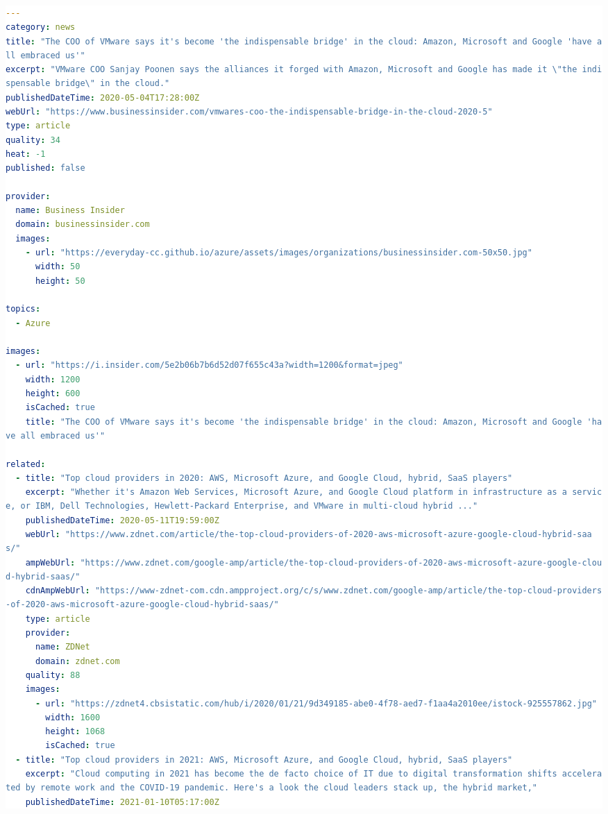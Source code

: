 ```yaml
---
category: news
title: "The COO of VMware says it's become 'the indispensable bridge' in the cloud: Amazon, Microsoft and Google 'have all embraced us'"
excerpt: "VMware COO Sanjay Poonen says the alliances it forged with Amazon, Microsoft and Google has made it \"the indispensable bridge\" in the cloud."
publishedDateTime: 2020-05-04T17:28:00Z
webUrl: "https://www.businessinsider.com/vmwares-coo-the-indispensable-bridge-in-the-cloud-2020-5"
type: article
quality: 34
heat: -1
published: false

provider:
  name: Business Insider
  domain: businessinsider.com
  images:
    - url: "https://everyday-cc.github.io/azure/assets/images/organizations/businessinsider.com-50x50.jpg"
      width: 50
      height: 50

topics:
  - Azure

images:
  - url: "https://i.insider.com/5e2b06b7b6d52d07f655c43a?width=1200&format=jpeg"
    width: 1200
    height: 600
    isCached: true
    title: "The COO of VMware says it's become 'the indispensable bridge' in the cloud: Amazon, Microsoft and Google 'have all embraced us'"

related:
  - title: "Top cloud providers in 2020: AWS, Microsoft Azure, and Google Cloud, hybrid, SaaS players"
    excerpt: "Whether it's Amazon Web Services, Microsoft Azure, and Google Cloud platform in infrastructure as a service, or IBM, Dell Technologies, Hewlett-Packard Enterprise, and VMware in multi-cloud hybrid ..."
    publishedDateTime: 2020-05-11T19:59:00Z
    webUrl: "https://www.zdnet.com/article/the-top-cloud-providers-of-2020-aws-microsoft-azure-google-cloud-hybrid-saas/"
    ampWebUrl: "https://www.zdnet.com/google-amp/article/the-top-cloud-providers-of-2020-aws-microsoft-azure-google-cloud-hybrid-saas/"
    cdnAmpWebUrl: "https://www-zdnet-com.cdn.ampproject.org/c/s/www.zdnet.com/google-amp/article/the-top-cloud-providers-of-2020-aws-microsoft-azure-google-cloud-hybrid-saas/"
    type: article
    provider:
      name: ZDNet
      domain: zdnet.com
    quality: 88
    images:
      - url: "https://zdnet4.cbsistatic.com/hub/i/2020/01/21/9d349185-abe0-4f78-aed7-f1aa4a2010ee/istock-925557862.jpg"
        width: 1600
        height: 1068
        isCached: true
  - title: "Top cloud providers in 2021: AWS, Microsoft Azure, and Google Cloud, hybrid, SaaS players"
    excerpt: "Cloud computing in 2021 has become the de facto choice of IT due to digital transformation shifts accelerated by remote work and the COVID-19 pandemic. Here's a look the cloud leaders stack up, the hybrid market,"
    publishedDateTime: 2021-01-10T05:17:00Z
```